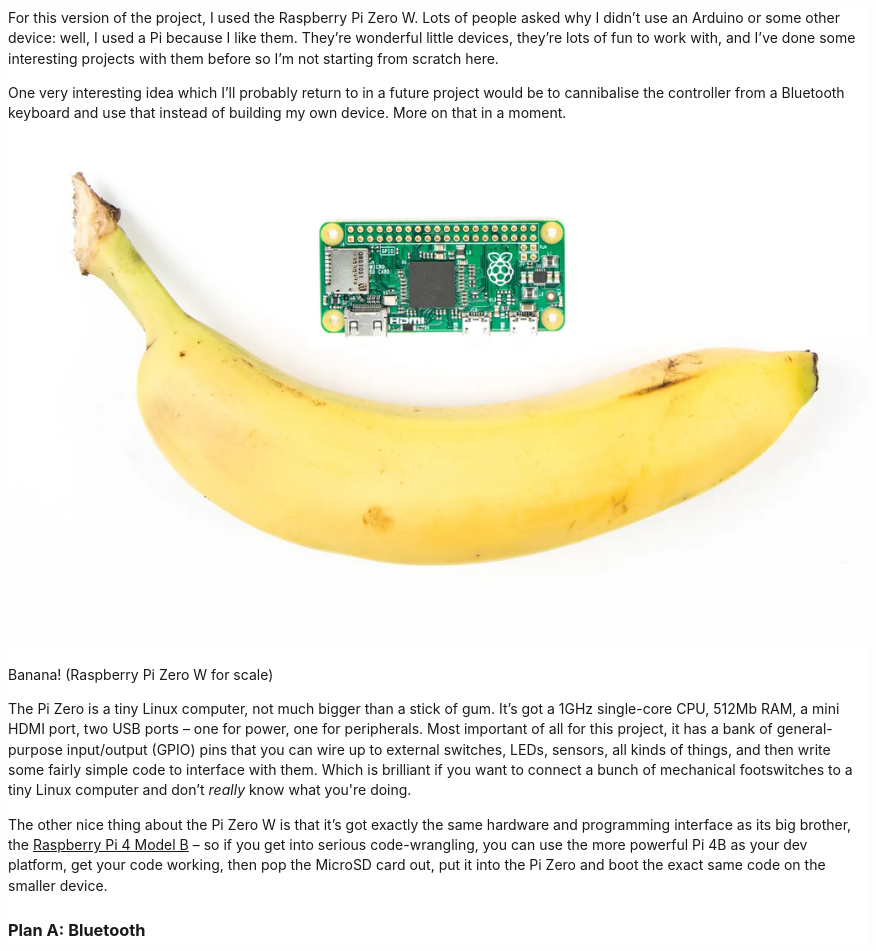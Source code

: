 For this version of the project, I used the Raspberry Pi Zero W. Lots of people asked why I didn’t use an Arduino or some other device: well, I used a Pi because I like them. They’re wonderful little devices, they’re lots of fun to work with, and I’ve done some interesting projects with them before so I’m not starting from scratch here.

One very interesting idea which I’ll probably return to in a future project would be to cannibalise the controller from a Bluetooth keyboard and use that instead of building my own device. More on that in a moment.

![image-20200518124113452](/images/posts/2020-05-17-raspberry-pi-footpedal/image-20200518124113452.png)

<figcaption>Banana! (Raspberry Pi Zero W for scale)</figcaption>

The Pi Zero is a tiny Linux computer, not much bigger than a stick of gum. It’s got a 1GHz single-core CPU, 512Mb RAM, a mini HDMI port, two USB ports – one for power, one for peripherals. Most important of all for this project, it has a bank of general-purpose input/output (GPIO) pins that you can wire up to external switches, LEDs, sensors, all kinds of things, and then write some fairly simple code to interface with them. Which is brilliant if you want to connect a bunch of mechanical footswitches to a tiny Linux computer and don’t *really* know what you're doing.

The other nice thing about the Pi Zero W is that it’s got exactly the same hardware and programming interface as its big brother, the [Raspberry Pi 4 Model B](https://www.raspberrypi.org/products/raspberry-pi-4-model-b/) – so if you get into serious code-wrangling, you can use the more powerful Pi 4B as your dev platform, get your code working, then pop the MicroSD card out, put it into the Pi Zero and boot the exact same code on the smaller device.

### Plan A: Bluetooth
